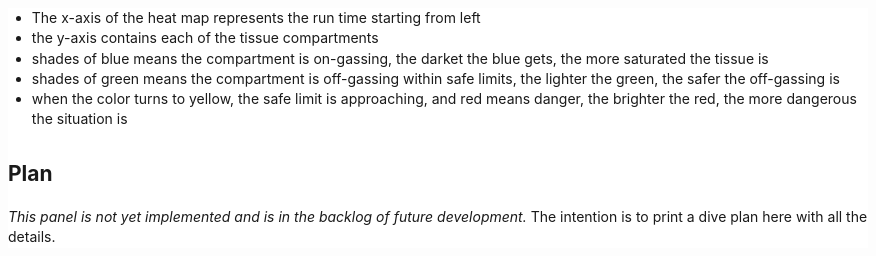 - The x-axis of the heat map represents the run time starting from left
- the y-axis contains each of the tissue compartments
- shades of blue means the compartment is on-gassing, the darket the blue gets, the more saturated the tissue is
- shades of green means the compartment is off-gassing within safe limits, the lighter the green, the safer the off-gassing is
- when the color turns to yellow, the safe limit is approaching, and red means danger, the brighter the red, the more dangerous the situation is


## Plan
*This panel is not yet implemented and is in the backlog of future development.*
The intention is to print a dive plan here with all the details.


